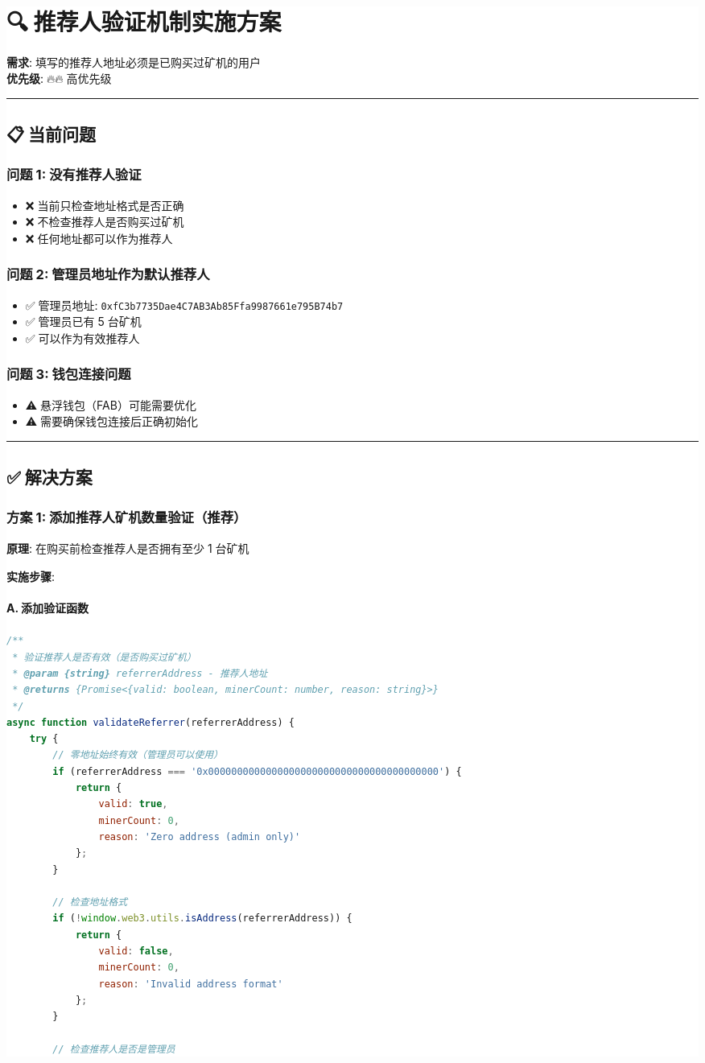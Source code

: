 # 🔍 推荐人验证机制实施方案

**需求**: 填写的推荐人地址必须是已购买过矿机的用户  
**优先级**: 🔥🔥 高优先级

---

## 📋 当前问题

### 问题 1: 没有推荐人验证
- ❌ 当前只检查地址格式是否正确
- ❌ 不检查推荐人是否购买过矿机
- ❌ 任何地址都可以作为推荐人

### 问题 2: 管理员地址作为默认推荐人
- ✅ 管理员地址: `0xfC3b7735Dae4C7AB3Ab85Ffa9987661e795B74b7`
- ✅ 管理员已有 5 台矿机
- ✅ 可以作为有效推荐人

### 问题 3: 钱包连接问题
- ⚠️ 悬浮钱包（FAB）可能需要优化
- ⚠️ 需要确保钱包连接后正确初始化

---

## ✅ 解决方案

### 方案 1: 添加推荐人矿机数量验证（推荐）

**原理**: 在购买前检查推荐人是否拥有至少 1 台矿机

**实施步骤**:

#### A. 添加验证函数

```javascript
/**
 * 验证推荐人是否有效（是否购买过矿机）
 * @param {string} referrerAddress - 推荐人地址
 * @returns {Promise<{valid: boolean, minerCount: number, reason: string}>}
 */
async function validateReferrer(referrerAddress) {
    try {
        // 零地址始终有效（管理员可以使用）
        if (referrerAddress === '0x0000000000000000000000000000000000000000') {
            return {
                valid: true,
                minerCount: 0,
                reason: 'Zero address (admin only)'
            };
        }
        
        // 检查地址格式
        if (!window.web3.utils.isAddress(referrerAddress)) {
            return {
                valid: false,
                minerCount: 0,
                reason: 'Invalid address format'
            };
        }
        
        // 检查推荐人是否是管理员
```
